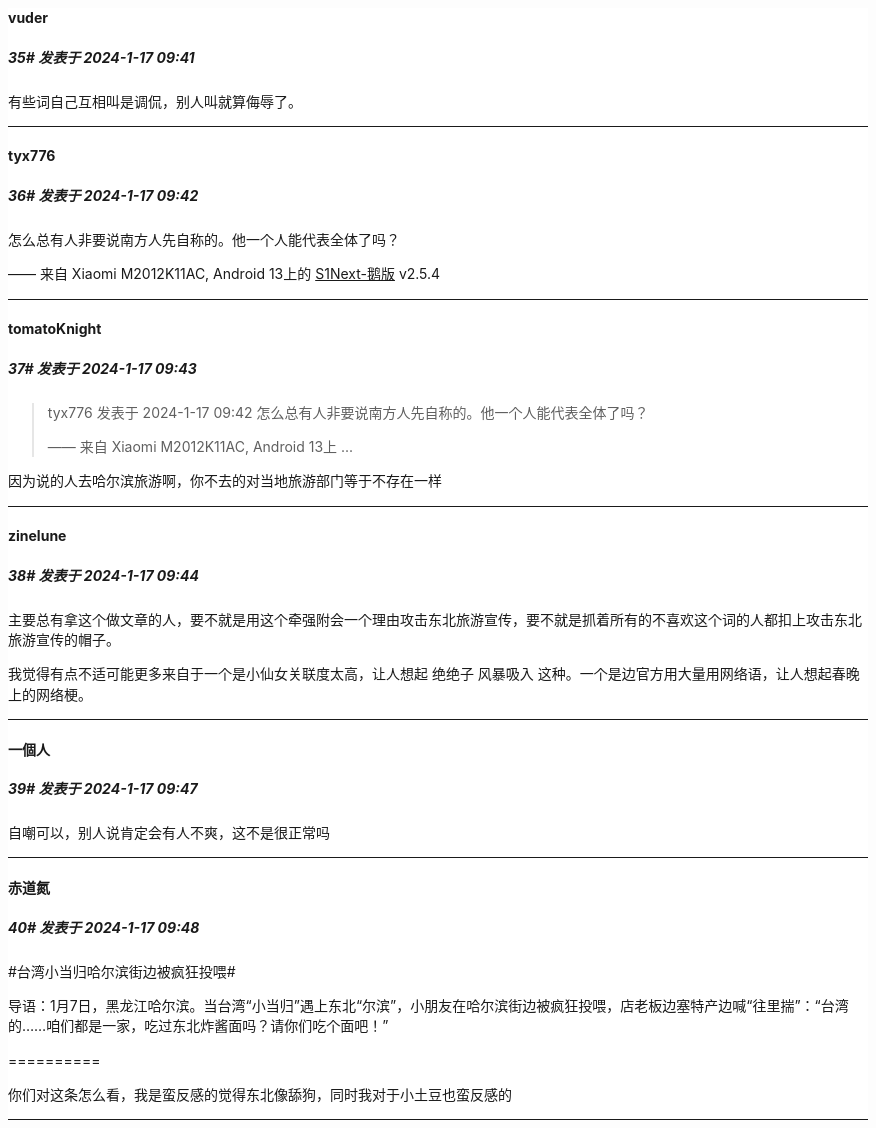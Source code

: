 ####  vuder  
##### 35#       发表于 2024-1-17 09:41

有些词自己互相叫是调侃，别人叫就算侮辱了。

*****

####  tyx776  
##### 36#       发表于 2024-1-17 09:42

怎么总有人非要说南方人先自称的。他一个人能代表全体了吗？

—— 来自 Xiaomi M2012K11AC, Android 13上的 [S1Next-鹅版](https://github.com/ykrank/S1-Next/releases) v2.5.4

*****

####  tomatoKnight  
##### 37#       发表于 2024-1-17 09:43

<blockquote>tyx776 发表于 2024-1-17 09:42
怎么总有人非要说南方人先自称的。他一个人能代表全体了吗？

—— 来自 Xiaomi M2012K11AC, Android 13上 ...</blockquote>
因为说的人去哈尔滨旅游啊，你不去的对当地旅游部门等于不存在一样

*****

####  zinelune  
##### 38#       发表于 2024-1-17 09:44

主要总有拿这个做文章的人，要不就是用这个牵强附会一个理由攻击东北旅游宣传，要不就是抓着所有的不喜欢这个词的人都扣上攻击东北旅游宣传的帽子。

我觉得有点不适可能更多来自于一个是小仙女关联度太高，让人想起 绝绝子 风暴吸入 这种。一个是边官方用大量用网络语，让人想起春晚上的网络梗。

*****

####  一個人  
##### 39#       发表于 2024-1-17 09:47

自嘲可以，别人说肯定会有人不爽，这不是很正常吗

*****

####  赤道氮  
##### 40#       发表于 2024-1-17 09:48

#台湾小当归哈尔滨街边被疯狂投喂#

导语：1月7日，黑龙江哈尔滨。当台湾“小当归”遇上东北“尔滨”，小朋友在哈尔滨街边被疯狂投喂，店老板边塞特产边喊“往里揣”：“台湾的……咱们都是一家，吃过东北炸酱面吗？请你们吃个面吧！”

==========

你们对这条怎么看，我是蛮反感的觉得东北像舔狗，同时我对于小土豆也蛮反感的

*****

